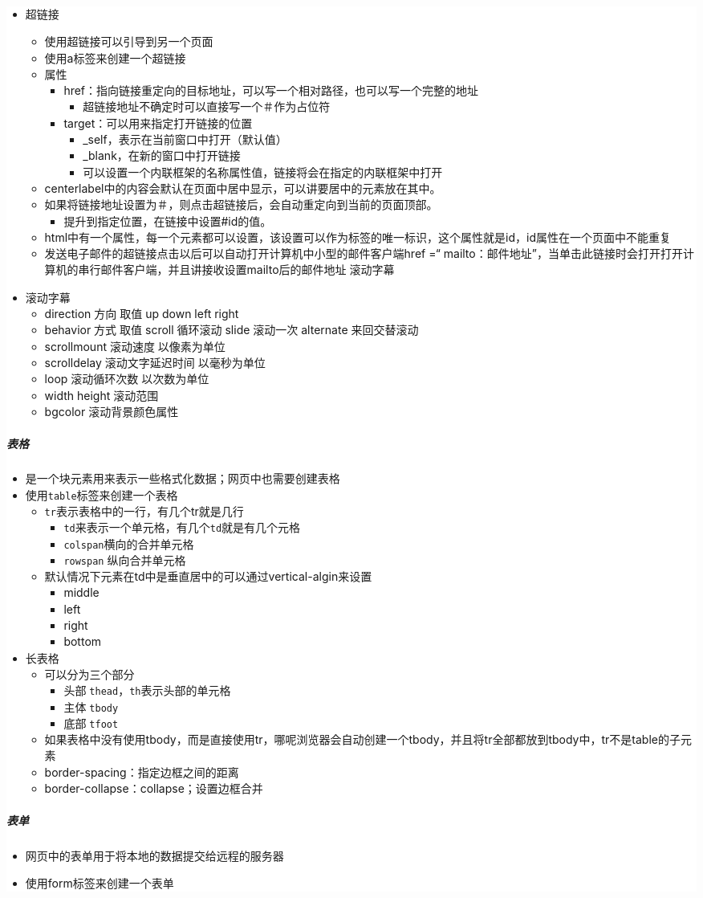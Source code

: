 - 超链接

  - 使用超链接可以引导到另一个页面
  - 使用a标签来创建一个超链接
  - 属性
    - href：指向链接重定向的目标地址，可以写一个相对路径，也可以写一个完整的地址
      - 超链接地址不确定时可以直接写一个＃作为占位符
    - target：可以用来指定打开链接的位置
      - _self，表示在当前窗口中打开（默认值）
      - _blank，在新的窗口中打开链接
      - 可以设置一个内联框架的名称属性值，链接将会在指定的内联框架中打开
  - centerlabel中的内容会默认在页面中居中显示，可以讲要居中的元素放在其中。
  - 如果将链接地址设置为＃，则点击超链接后，会自动重定向到当前的页面顶部。
    - 提升到指定位置，在链接中设置#id的值。
  - html中有一个属性，每一个元素都可以设置，该设置可以作为标签的唯一标识，这个属性就是id，id属性在一个页面中不能重复
  - 发送电子邮件的超链接点击以后可以自动打开计算机中小型的邮件客户端href =“ mailto：邮件地址”，当单击此链接时会打开打开计算机的串行邮件客户端，并且讲接收设置mailto后的邮件地址
滚动字幕

* 滚动字幕
  - direction 方向  取值 up  down left  right
  - behavior  方式 取值  scroll  循环滚动  slide  滚动一次   alternate  来回交替滚动
  - scrollmount 滚动速度 以像素为单位
  - scrolldelay  滚动文字延迟时间  以毫秒为单位
  - loop 滚动循环次数  以次数为单位
  - width height 滚动范围
  - bgcolor  滚动背景颜色属性

##### 表格

* 是一个块元素用来表示一些格式化数据；网页中也需要创建表格
* 使用`table`标签来创建一个表格
  * `tr`表示表格中的一行，有几个tr就是几行
    * `td`来表示一个单元格，有几个`td`就是有几个元格 
    * `colspan`横向的合并单元格
    * `rowspan` 纵向合并单元格
  * 默认情况下元素在td中是垂直居中的可以通过vertical-algin来设置
    * middle
    * left
    * right
    * bottom
* 长表格
  * 可以分为三个部分
    * 头部 `thead`，`th`表示头部的单元格
    * 主体 `tbody`
    * 底部 `tfoot`
  * 如果表格中没有使用tbody，而是直接使用tr，哪呢浏览器会自动创建一个tbody，并且将tr全部都放到tbody中，tr不是table的子元素
  * border-spacing：指定边框之间的距离
  * border-collapse：collapse；设置边框合并

##### 表单

* 网页中的表单用于将本地的数据提交给远程的服务器

* 使用form标签来创建一个表单
